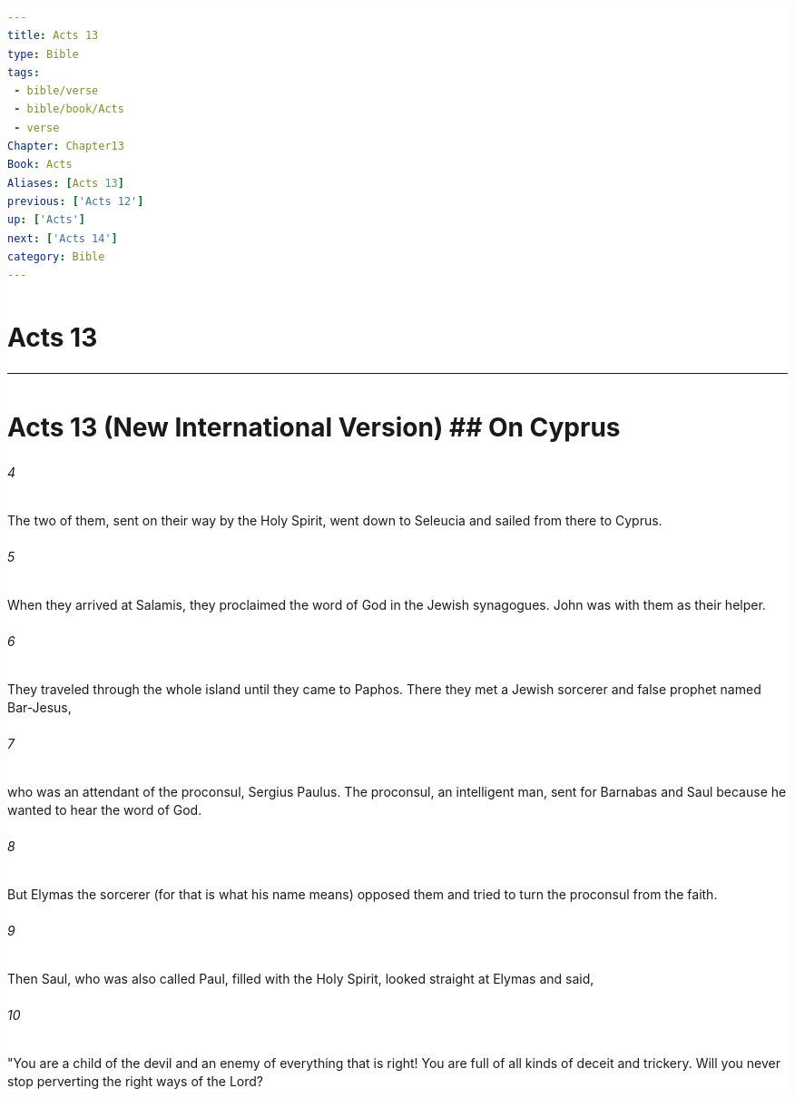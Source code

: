 ```yaml
---
title: Acts 13
type: Bible
tags:
 - bible/verse
 - bible/book/Acts
 - verse
Chapter: Chapter13
Book: Acts
Aliases: [Acts 13]
previous: ['Acts 12']
up: ['Acts']
next: ['Acts 14']
category: Bible
---
```

# Acts 13

***
# Acts 13 (New International Version) ## On Cyprus 

###### 4 
The two of them, sent on their way by the Holy Spirit, went down to Seleucia and sailed from there to Cyprus. 

###### 5 
When they arrived at Salamis, they proclaimed the word of God in the Jewish synagogues. John was with them as their helper. 

###### 6 
They traveled through the whole island until they came to Paphos. There they met a Jewish sorcerer and false prophet named Bar-Jesus, 

###### 7 
who was an attendant of the proconsul, Sergius Paulus. The proconsul, an intelligent man, sent for Barnabas and Saul because he wanted to hear the word of God. 

###### 8 
But Elymas the sorcerer (for that is what his name means) opposed them and tried to turn the proconsul from the faith. 

###### 9 
Then Saul, who was also called Paul, filled with the Holy Spirit, looked straight at Elymas and said, 

###### 10 
"You are a child of the devil and an enemy of everything that is right! You are full of all kinds of deceit and trickery. Will you never stop perverting the right ways of the Lord? 
